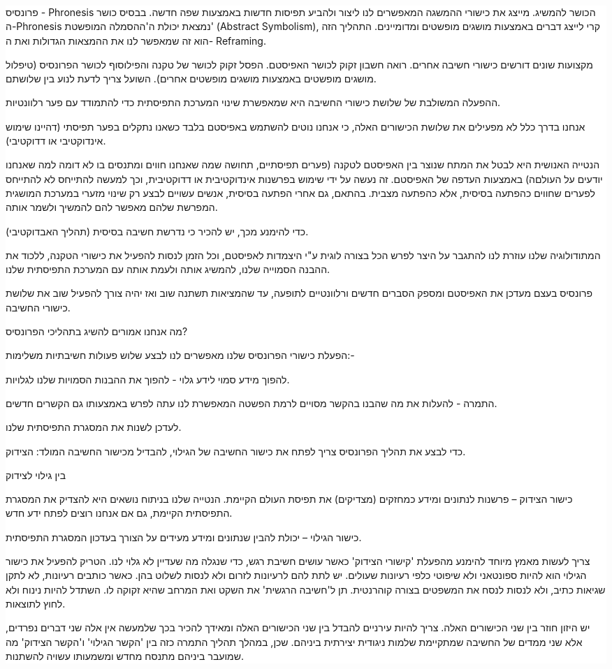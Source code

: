 



פרונסיס - Phronesis הכושר להמשיג. מייצג את כישורי ההמשגה המאפשרים לנו ליצור ולהביע תפיסות  חדשות באמצעות שפה חדשה. בבסיס כושר ה-Phronesis נמצאת יכולת ה'ההסמלה המופשטת' (Abstract Symbolism), קרי לייצג דברים באמצעות  מושגים מופשטים ומדומיינים. התהליך הזה הוא זה שמאפשר לנו את ההמצאות הגדולות ואת ה- Reframing.

מקצועות שונים דורשים כישורי חשיבה אחרים. רואה חשבון זקוק לכושר האפיסטם. הפסל זקוק לכושר של טקנה והפילוסוף לכושר הפרונסיס (טיפלול מושגים מופשטים באמצעות מושגים מופשטים אחרים).  השועל צריך לדעת לנוע בין שלושתם.

ההפעלה המשולבת של שלושת כישורי החשיבה היא שמאפשרת שינוי המערכת התפיסתית כדי להתמודד עם פער רלוונטיות.

אנחנו בדרך כלל לא מפעילים את שלושת הכישורים האלה, כי אנחנו נוטים להשתמש באפיסטם בלבד כשאנו נתקלים בפער תפיסתי (דהיינו שימוש אינדוקטיבי או דדוקטיבי).

הנטייה האנושית היא לבטל את המתח שנוצר בין האפיסטם לטקנה (פערים תפיסתיים, תחושה שמה שאנחנו חווים ומתנסים בו לא דומה למה שאנחנו יודעים על העולםה) באמצעות העדפה של האפיסטם. זה נעשה על ידי שימוש בפרשנות אינדוקטיבית או דדוקטיבית, וכך למעשה להתייחס לא להתייחס לפערים שחווים כהפתעה בסיסית, אלא כהפתעה מצבית. בהתאם, גם אחרי הפתעה בסיסית, אנשים עשויים לבצע רק שינוי מזערי במערכת המושגית המפרשת שלהם מאפשר להם להמשיך ולשמר אותה.

כדי להימנע מכך, יש להכיר כי נדרשת חשיבה בסיסית (תהליך האבדוקטיבי).

המתודולוגיה שלנו עוזרת לנו להתגבר על היצר לפרש הכל בצורה לוגית ע"י היצמדות לאפיסטם, וכל הזמן לנסות להפעיל את כישורי הטקנה, ללכוד את ההבנה הסמוייה שלנו, להמשיג אותה ולעמת אותה עם המערכת התפיסתית שלנו.

פרונסיס בעצם מעדכן את האפיסטם ומספק הסברים חדשים ורלוונטיים לתופעה, עד שהמציאות תשתנה שוב ואז יהיה צורך להפעיל שוב את שלושת כישורי החשיבה.



מה אנחנו אמורים להשיג בתהליכי הפרונסיס?

הפעלת כישורי הפרונסיס שלנו מאפשרים  לנו לבצע שלוש  פעולות חשיבתיות משלימות:-

להפוך מידע סמוי לידע גלוי - להפוך את ההבנות הסמויות שלנו לגלויות.

התמרה - להעלות  את מה שהבנו בהקשר מסויים לרמת הפשטה המאפשרת לנו עתה לפרש באמצעותו גם הקשרים חדשים.

לעדכן לשנות את המסגרת התפיסתית שלנו.

כדי לבצע את תהליך הפרונסיס צריך לפתח את כישור החשיבה של הגילוי, להבדיל מכישור החשיבה המולד: הצידוק.

בין גילוי לצידוק

כישור הצידוק – פרשנות לנתונים ומידע כמחזקים (מצדיקים) את תפיסת העולם הקיימת. הנטייה שלנו בניתוח נושאים היא להצדיק את המסגרת התפיסתית הקיימת, גם אם אנחנו רוצים לפתח ידע חדש.

כישור הגילוי – יכולת להבין שנתונים ומידע מעידים על הצורך בעדכון המסגרת התפיסתית.

צריך לעשות מאמץ מיוחד להימנע מהפעלת 'קישורי הצידוק' כאשר עושים חשיבת רגש, כדי שנגלה מה שעדיין לא גלוי לנו. הטריק להפעיל את כישור הגילוי הוא להיות ספונטאני ולא שיפוטי כלפי רעיונות שעולים. יש לתת להם לרעיונות לזרום ולא לנסות לשלוט בהן. כאשר כותבים רעיונות, לא לתקן שגיאות כתיב, ולא לנסות לנסח את המשפטים בצורה קוהרנטית. תן ל'חשיבה הרגשית' את השקט ואת המרחב שהיא זקוקה לו. השתדל להיות נינוח ולא לחוץ לתוצאות. 

יש היזון חוזר בין שני הכישורים האלה.  צריך להיות עירניים להבדל בין שני הכישורים האלה ומאידך להכיר בכך שלמעשה אין אלה שני דברים נפרדים, אלא שני ממדים של החשיבה שמתקיימת שלמות ניגודית יצירתית ביניהם. שכן, במהלך תהליך התמרה כזה בין 'הקשר הגילוי' ו'הקשר הצידוק' מה שמועבר ביניהם מתנסח מחדש ומשמעותו עשויה להשתנות.  
